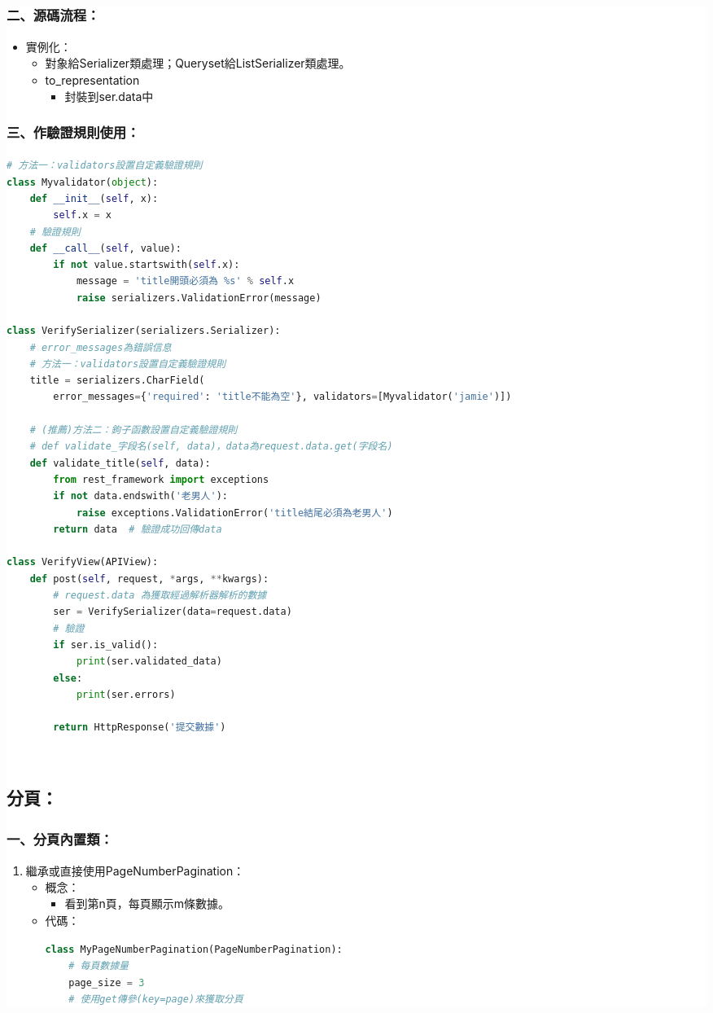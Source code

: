### 二、源碼流程：
- 實例化：
    - 對象給Serializer類處理；Queryset給ListSerializer類處理。
    - to_representation
        - 封裝到ser.data中


### 三、作驗證規則使用：
```python
# 方法一：validators設置自定義驗證規則
class Myvalidator(object):
    def __init__(self, x):
        self.x = x  
    # 驗證規則
    def __call__(self, value):
        if not value.startswith(self.x):
            message = 'title開頭必須為 %s' % self.x
            raise serializers.ValidationError(message)

class VerifySerializer(serializers.Serializer):
    # error_messages為錯誤信息
    # 方法一：validators設置自定義驗證規則
    title = serializers.CharField(
        error_messages={'required': 'title不能為空'}, validators=[Myvalidator('jamie')])

    # (推薦)方法二：鉤子函數設置自定義驗證規則
    # def validate_字段名(self, data)，data為request.data.get(字段名)
    def validate_title(self, data):
        from rest_framework import exceptions
        if not data.endswith('老男人'):
            raise exceptions.ValidationError('title結尾必須為老男人')
        return data  # 驗證成功回傳data

class VerifyView(APIView):
    def post(self, request, *args, **kwargs):
        # request.data 為獲取經過解析器解析的數據
        ser = VerifySerializer(data=request.data)
        # 驗證
        if ser.is_valid():
            print(ser.validated_data)
        else:
            print(ser.errors)

        return HttpResponse('提交數據')
```



&emsp;
## 分頁：
### 一、分頁內置類：
1. 繼承或直接使用PageNumberPagination：
    - 概念： 
        - 看到第n頁，每頁顯示m條數據。
    - 代碼：
        ```python
        class MyPageNumberPagination(PageNumberPagination):
            # 每頁數據量
            page_size = 3
            # 使用get傳參(key=page)來獲取分頁